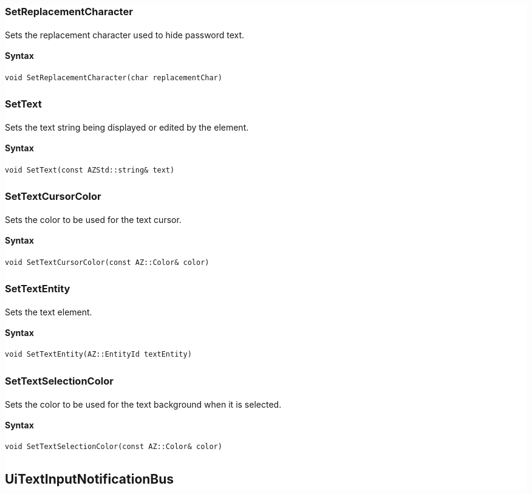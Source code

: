 ### SetReplacementCharacter<a name="lua-scripting-ces-api-ui-uitextinputcomponent-uitextinputbus-setreplacementcharacter"></a>

Sets the replacement character used to hide password text\.

**Syntax**

```
void SetReplacementCharacter(char replacementChar) 
```

### SetText<a name="lua-scripting-ces-api-ui-uitextinputcomponent-uitextinputbus-settext"></a>

Sets the text string being displayed or edited by the element\.

**Syntax**

```
void SetText(const AZStd::string& text)
```

### SetTextCursorColor<a name="lua-scripting-ces-api-ui-uitextinputcomponent-uitextinputbus-settextcursorcolor"></a>

Sets the color to be used for the text cursor\.

**Syntax**

```
void SetTextCursorColor(const AZ::Color& color) 
```

### SetTextEntity<a name="lua-scripting-ces-api-ui-uitextinputcomponent-uitextinputbus-settextentity"></a>

Sets the text element\.

**Syntax**

```
void SetTextEntity(AZ::EntityId textEntity)
```

### SetTextSelectionColor<a name="lua-scripting-ces-api-ui-uitextinputcomponent-uitextinputbus-settextselectioncolor"></a>

Sets the color to be used for the text background when it is selected\.

**Syntax**

```
void SetTextSelectionColor(const AZ::Color& color) 
```

## UiTextInputNotificationBus<a name="lua-scripting-ces-api-ui-uitextinputcomponent-uitextinputnotificationbus"></a>
